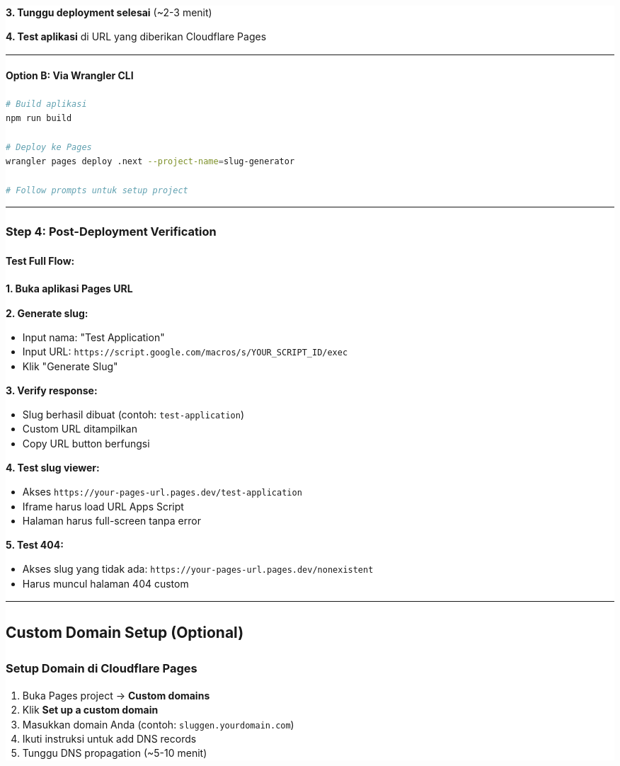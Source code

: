 **3. Tunggu deployment selesai** (~2-3 menit)

**4. Test aplikasi** di URL yang diberikan Cloudflare Pages

---

#### Option B: Via Wrangler CLI

```bash
# Build aplikasi
npm run build

# Deploy ke Pages
wrangler pages deploy .next --project-name=slug-generator

# Follow prompts untuk setup project
```

---

### Step 4: Post-Deployment Verification

#### Test Full Flow:

**1. Buka aplikasi Pages URL**

**2. Generate slug:**
- Input nama: "Test Application"
- Input URL: `https://script.google.com/macros/s/YOUR_SCRIPT_ID/exec`
- Klik "Generate Slug"

**3. Verify response:**
- Slug berhasil dibuat (contoh: `test-application`)
- Custom URL ditampilkan
- Copy URL button berfungsi

**4. Test slug viewer:**
- Akses `https://your-pages-url.pages.dev/test-application`
- Iframe harus load URL Apps Script
- Halaman harus full-screen tanpa error

**5. Test 404:**
- Akses slug yang tidak ada: `https://your-pages-url.pages.dev/nonexistent`
- Harus muncul halaman 404 custom

---

## Custom Domain Setup (Optional)

### Setup Domain di Cloudflare Pages

1. Buka Pages project → **Custom domains**
2. Klik **Set up a custom domain**
3. Masukkan domain Anda (contoh: `sluggen.yourdomain.com`)
4. Ikuti instruksi untuk add DNS records
5. Tunggu DNS propagation (~5-10 menit)
